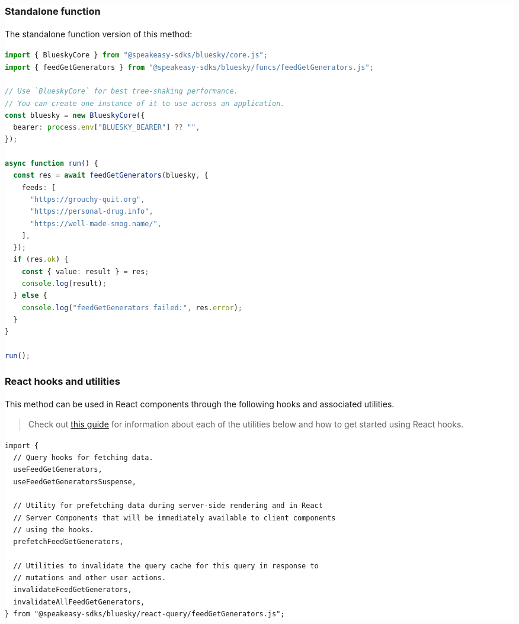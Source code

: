 ### Standalone function

The standalone function version of this method:

```typescript
import { BlueskyCore } from "@speakeasy-sdks/bluesky/core.js";
import { feedGetGenerators } from "@speakeasy-sdks/bluesky/funcs/feedGetGenerators.js";

// Use `BlueskyCore` for best tree-shaking performance.
// You can create one instance of it to use across an application.
const bluesky = new BlueskyCore({
  bearer: process.env["BLUESKY_BEARER"] ?? "",
});

async function run() {
  const res = await feedGetGenerators(bluesky, {
    feeds: [
      "https://grouchy-quit.org",
      "https://personal-drug.info",
      "https://well-made-smog.name/",
    ],
  });
  if (res.ok) {
    const { value: result } = res;
    console.log(result);
  } else {
    console.log("feedGetGenerators failed:", res.error);
  }
}

run();
```

### React hooks and utilities

This method can be used in React components through the following hooks and
associated utilities.

> Check out [this guide][hook-guide] for information about each of the utilities
> below and how to get started using React hooks.

[hook-guide]: ../../../REACT_QUERY.md

```tsx
import {
  // Query hooks for fetching data.
  useFeedGetGenerators,
  useFeedGetGeneratorsSuspense,

  // Utility for prefetching data during server-side rendering and in React
  // Server Components that will be immediately available to client components
  // using the hooks.
  prefetchFeedGetGenerators,
  
  // Utilities to invalidate the query cache for this query in response to
  // mutations and other user actions.
  invalidateFeedGetGenerators,
  invalidateAllFeedGetGenerators,
} from "@speakeasy-sdks/bluesky/react-query/feedGetGenerators.js";
```
